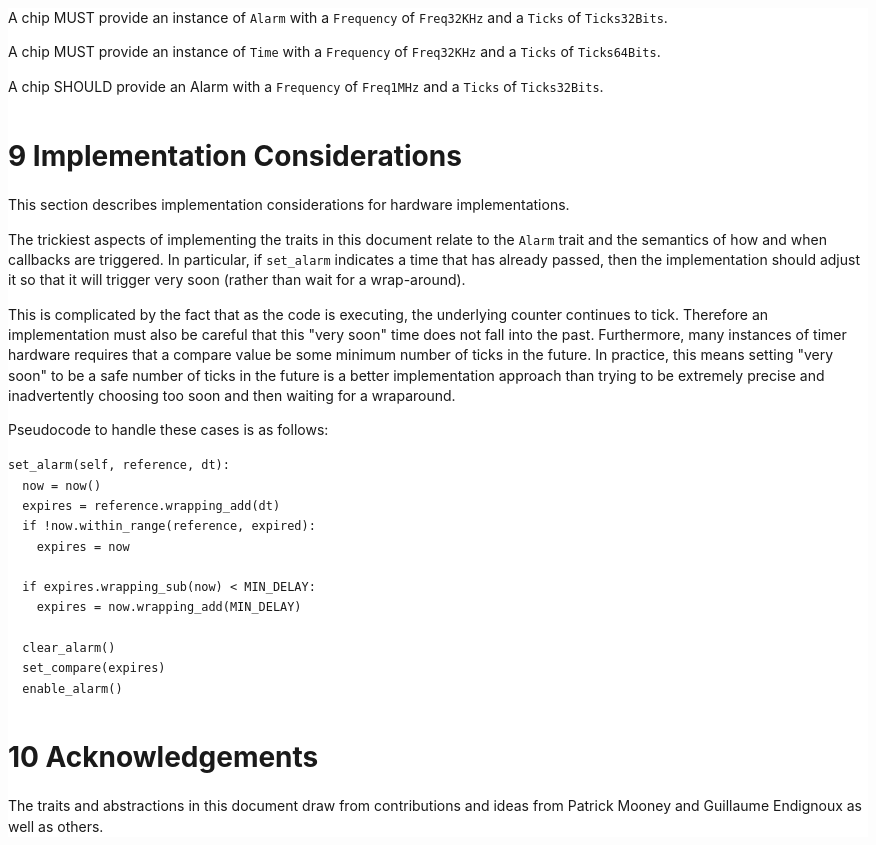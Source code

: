 A chip MUST provide an instance of `Alarm` with a `Frequency` of `Freq32KHz`
and a `Ticks` of `Ticks32Bits`.

A chip MUST provide an instance of `Time` with a `Frequency` of `Freq32KHz` and
a `Ticks` of `Ticks64Bits`.

A chip SHOULD provide an Alarm with a `Frequency` of `Freq1MHz` and a `Ticks`
of `Ticks32Bits`.


9 Implementation Considerations
===============================

This section describes implementation considerations for hardware
implementations.

The trickiest aspects of implementing the traits in this document relate
to the `Alarm` trait and the semantics of how and when callbacks
are triggered. In particular, if `set_alarm` indicates a time that has
already passed, then the implementation should adjust it so that it
will trigger very soon (rather than wait for a wrap-around).

This is complicated by the fact that as the code is executing, the
underlying counter continues to tick. Therefore an implementation must
also be careful that this "very soon" time does not fall into the
past. Furthermore, many instances of timer hardware requires that a
compare value be some minimum number of ticks in the future. In
practice, this means setting "very soon" to be a safe number of ticks
in the future is a better implementation approach than trying to be
extremely precise and inadvertently choosing too soon and then waiting
for a wraparound.

Pseudocode to handle these cases is as follows:

```
set_alarm(self, reference, dt):
  now = now()
  expires = reference.wrapping_add(dt)
  if !now.within_range(reference, expired):
    expires = now 

  if expires.wrapping_sub(now) < MIN_DELAY:
    expires = now.wrapping_add(MIN_DELAY)

  clear_alarm()
  set_compare(expires)
  enable_alarm()
```

10 Acknowledgements
===============================

The traits and abstractions in this document draw from contributions
and ideas from Patrick Mooney and Guillaume Endignoux as well as
others.

